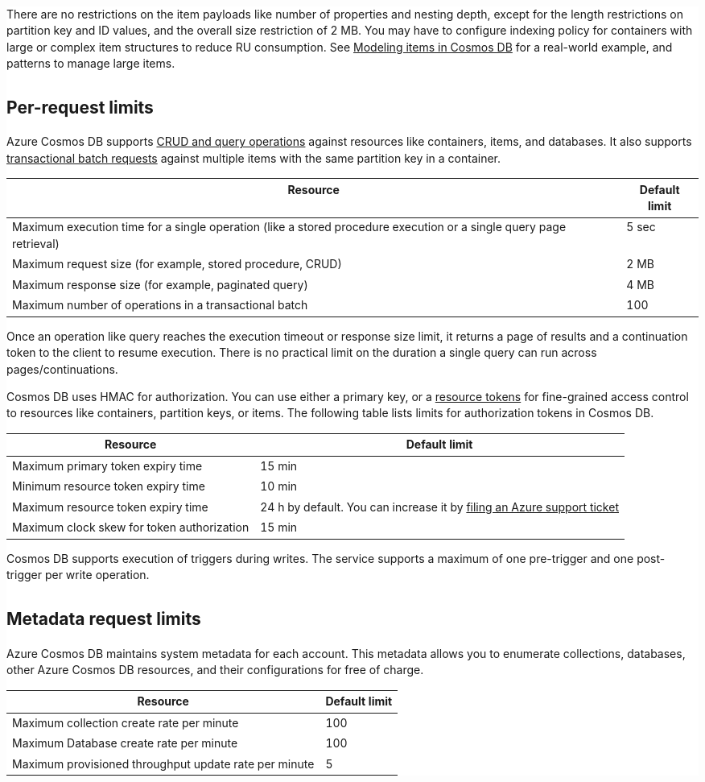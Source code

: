 There are no restrictions on the item payloads like number of properties and nesting depth, except for the length restrictions on partition key and ID values, and the overall size restriction of 2 MB. You may have to configure indexing policy for containers with large or complex item structures to reduce RU consumption. See [Modeling items in Cosmos DB](how-to-model-partition-example.md) for a real-world example, and patterns to manage large items.

## Per-request limits

Azure Cosmos DB supports [CRUD and query operations](/rest/api/cosmos-db/) against resources like containers, items, and databases. It also supports [transactional batch requests](/dotnet/api/microsoft.azure.cosmos.transactionalbatch) against multiple items with the same partition key in a container.

| Resource | Default limit |
| --- | --- |
| Maximum execution time for a single operation (like a stored procedure execution or a single query page retrieval)| 5 sec |
| Maximum request size (for example, stored procedure, CRUD)| 2 MB |
| Maximum response size (for example, paginated query) | 4 MB |
| Maximum number of operations in a transactional batch | 100 |

Once an operation like query reaches the execution timeout or response size limit, it returns a page of results and a continuation token to the client to resume execution. There is no practical limit on the duration a single query can run across pages/continuations.

Cosmos DB uses HMAC for authorization. You can use either a primary key, or a [resource tokens](secure-access-to-data.md) for fine-grained access control to resources like containers, partition keys, or items. The following table lists limits for authorization tokens in Cosmos DB.

| Resource | Default limit |
| --- | --- |
| Maximum primary token expiry time | 15 min  |
| Minimum resource token expiry time | 10 min  |
| Maximum resource token expiry time | 24 h by default. You can increase it by [filing an Azure support ticket](create-support-request-quota-increase.md)|
| Maximum clock skew for token authorization| 15 min |

Cosmos DB supports execution of triggers during writes. The service supports a maximum of one pre-trigger and one post-trigger per write operation.

## Metadata request limits

Azure Cosmos DB maintains system metadata for each account. This metadata allows you to enumerate collections, databases, other Azure Cosmos DB resources, and their configurations for free of charge.

| Resource | Default limit |
| --- | --- |
|Maximum collection create rate per minute|    100|
|Maximum Database create rate per minute|    100|
|Maximum provisioned throughput update rate per minute|    5|
